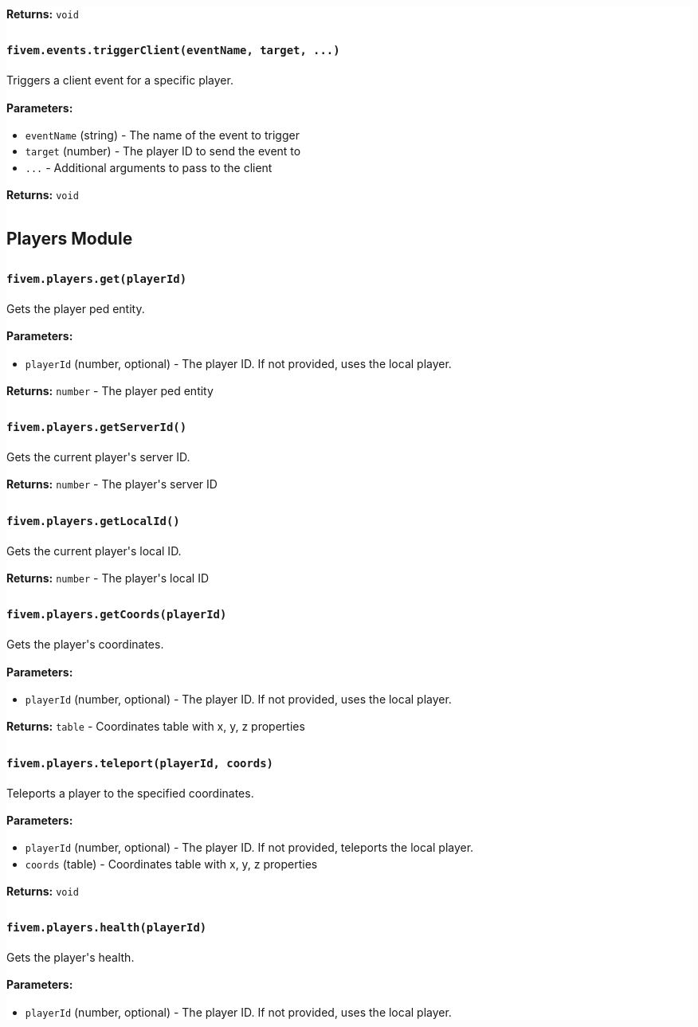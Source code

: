 **Returns:** `void`

### `fivem.events.triggerClient(eventName, target, ...)`
Triggers a client event for a specific player.

**Parameters:**
- `eventName` (string) - The name of the event to trigger
- `target` (number) - The player ID to send the event to
- `...` - Additional arguments to pass to the client

**Returns:** `void`

## Players Module

### `fivem.players.get(playerId)`
Gets the player ped entity.

**Parameters:**
- `playerId` (number, optional) - The player ID. If not provided, uses the local player.

**Returns:** `number` - The player ped entity

### `fivem.players.getServerId()`
Gets the current player's server ID.

**Returns:** `number` - The player's server ID

### `fivem.players.getLocalId()`
Gets the current player's local ID.

**Returns:** `number` - The player's local ID

### `fivem.players.getCoords(playerId)`
Gets the player's coordinates.

**Parameters:**
- `playerId` (number, optional) - The player ID. If not provided, uses the local player.

**Returns:** `table` - Coordinates table with x, y, z properties

### `fivem.players.teleport(playerId, coords)`
Teleports a player to the specified coordinates.

**Parameters:**
- `playerId` (number, optional) - The player ID. If not provided, teleports the local player.
- `coords` (table) - Coordinates table with x, y, z properties

**Returns:** `void`

### `fivem.players.health(playerId)`
Gets the player's health.

**Parameters:**
- `playerId` (number, optional) - The player ID. If not provided, uses the local player.
